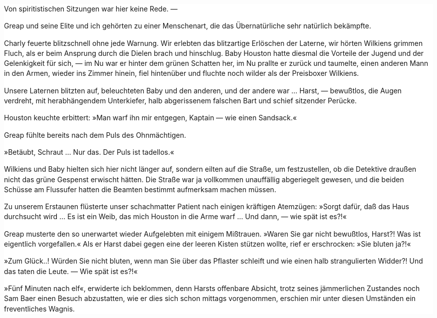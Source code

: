 Von spiritistischen Sitzungen war hier keine Rede. —

Greap und seine Elite und ich gehörten zu einer
Menschenart, die das Übernatürliche sehr natürlich
bekämpfte. 

Charly feuerte blitzschnell ohne jede Warnung. Wir
erlebten das blitzartige Erlöschen der Laterne, wir
hörten Wilkiens grimmen Fluch, als er beim Ansprung durch
die Dielen brach und hinschlug. Baby Houston hatte
diesmal die Vorteile der Jugend und der Gelenkigkeit für
sich, — im Nu war er hinter dem grünen Schatten her, im
Nu prallte er zurück und taumelte, einen anderen Mann in
den Armen, wieder ins Zimmer hinein, fiel hintenüber und
fluchte noch wilder als der Preisboxer Wilkiens. 

Unsere Laternen blitzten auf, beleuchteten Baby und den anderen,
und der andere war … Harst, — bewußtlos, die Augen
verdreht, mit herabhängendem Unterkiefer, halb
abgerissenem falschen Bart und schief sitzender Perücke.

Houston keuchte erbittert: »Man warf ihn mir entgegen,
Kaptain — wie einen Sandsack.«

Greap fühlte bereits nach dem Puls des Ohnmächtigen.

»Betäubt, Schraut … Nur das. Der Puls ist tadellos.«

Wilkiens und Baby hielten sich hier nicht länger auf,
sondern eilten auf die Straße, um festzustellen, ob die
Detektive draußen nicht das grüne Gespenst erwischt
hätten. Die Straße war ja vollkommen unauffällig
abgeriegelt gewesen, und die beiden Schüsse am Flussufer
hatten die Beamten bestimmt aufmerksam machen müssen.

Zu unserem Erstaunen flüsterte unser schachmatter Patient
nach einigen kräftigen Atemzügen: »Sorgt dafür, daß das
Haus durchsucht wird … Es ist ein Weib, das mich
Houston in die Arme warf … Und dann, — wie spät ist
es?!«

Greap musterte den so unerwartet wieder Aufgelebten
mit einigem Mißtrauen. »Waren Sie gar nicht bewußtlos,
Harst?! Was ist eigentlich vorgefallen.« Als er Harst
dabei gegen eine der leeren Kisten stützen wollte, rief
er erschrocken: »Sie bluten ja?!«

»Zum Glück..! Würden Sie nicht bluten, wenn man Sie über
das Pflaster schleift und wie einen halb strangulierten
Widder?! Und das taten die Leute. — Wie spät ist es?!«

»Fünf Minuten nach elf«, erwiderte ich beklommen, denn
Harsts offenbare Absicht, trotz seines jämmerlichen Zustandes
noch Sam Baer einen Besuch abzustatten, wie er dies sich schon
mittags vorgenommen, erschien mir unter diesen Umständen ein
freventliches Wagnis.

